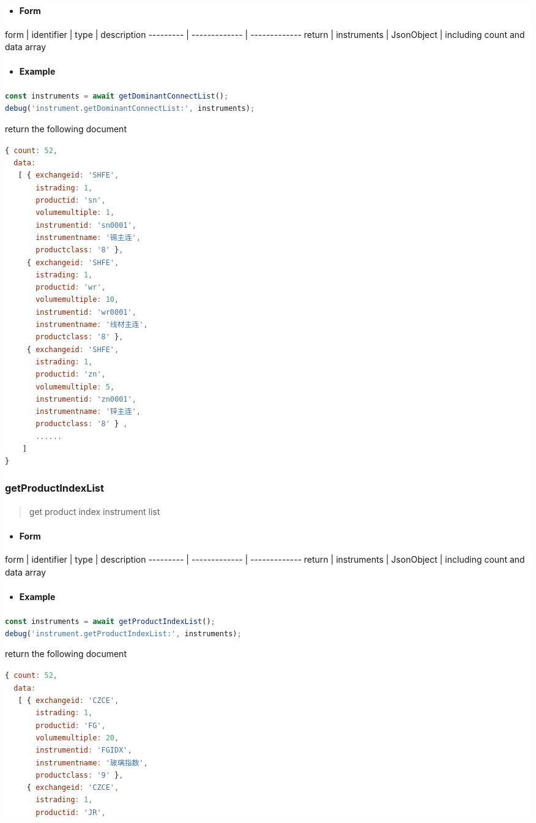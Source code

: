 * #### Form

form | identifier | type | description
--------- | ------------- | -------------
return | instruments | JsonObject | including count and data array
* #### Example
```javascript
const instruments = await getDominantConnectList();
debug('instrument.getDominantConnectList:', instruments);
```
return the following document
```javascript
{ count: 52,
  data:
   [ { exchangeid: 'SHFE',
       istrading: 1,
       productid: 'sn',
       volumemultiple: 1,
       instrumentid: 'sn0001',
       instrumentname: '锡主连',
       productclass: '8' },
     { exchangeid: 'SHFE',
       istrading: 1,
       productid: 'wr',
       volumemultiple: 10,
       instrumentid: 'wr0001',
       instrumentname: '线材主连',
       productclass: '8' },
     { exchangeid: 'SHFE',
       istrading: 1,
       productid: 'zn',
       volumemultiple: 5,
       instrumentid: 'zn0001',
       instrumentname: '锌主连',
       productclass: '8' } ,
       ......
    ]
}
```
### getProductIndexList
> get product index instrument list

* #### Form

form | identifier | type | description
--------- | ------------- | -------------
return | instruments | JsonObject | including count and data array
* #### Example
```javascript
const instruments = await getProductIndexList();
debug('instrument.getProductIndexList:', instruments);
```
return the following document
```javascript
{ count: 52,
  data:
   [ { exchangeid: 'CZCE',
       istrading: 1,
       productid: 'FG',
       volumemultiple: 20,
       instrumentid: 'FGIDX',
       instrumentname: '玻璃指数',
       productclass: '9' },
     { exchangeid: 'CZCE',
       istrading: 1,
       productid: 'JR',
```